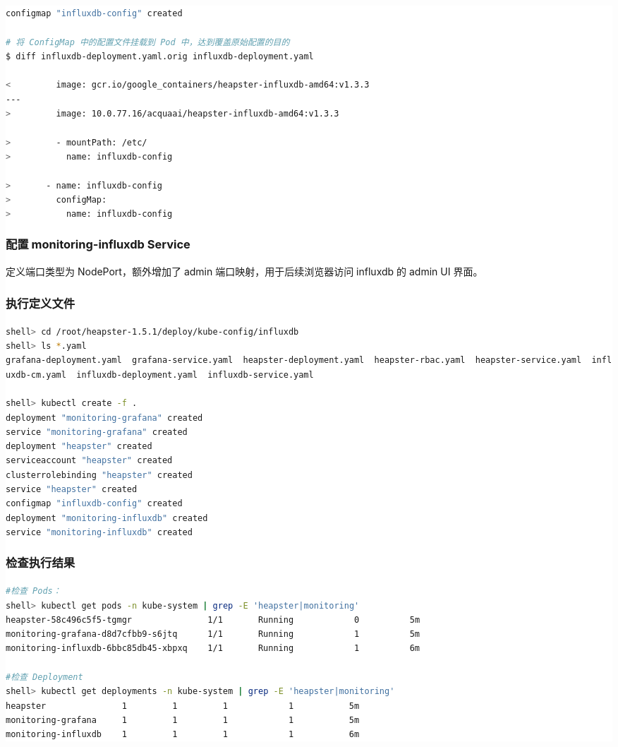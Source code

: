 ```bash
configmap "influxdb-config" created

# 将 ConfigMap 中的配置文件挂载到 Pod 中，达到覆盖原始配置的目的
$ diff influxdb-deployment.yaml.orig influxdb-deployment.yaml

<         image: gcr.io/google_containers/heapster-influxdb-amd64:v1.3.3
---
>         image: 10.0.77.16/acquaai/heapster-influxdb-amd64:v1.3.3

>         - mountPath: /etc/
>           name: influxdb-config

>       - name: influxdb-config
>         configMap:
>           name: influxdb-config
```

### 配置 monitoring-influxdb Service

定义端口类型为 NodePort，额外增加了 admin 端口映射，用于后续浏览器访问 influxdb 的 admin UI 界面。

### 执行定义文件

```bash
shell> cd /root/heapster-1.5.1/deploy/kube-config/influxdb
shell> ls *.yaml
grafana-deployment.yaml  grafana-service.yaml  heapster-deployment.yaml  heapster-rbac.yaml  heapster-service.yaml  influxdb-cm.yaml  influxdb-deployment.yaml  influxdb-service.yaml

shell> kubectl create -f .
deployment "monitoring-grafana" created
service "monitoring-grafana" created
deployment "heapster" created
serviceaccount "heapster" created
clusterrolebinding "heapster" created
service "heapster" created
configmap "influxdb-config" created
deployment "monitoring-influxdb" created
service "monitoring-influxdb" created
```

### 检查执行结果

```bash
#检查 Pods：
shell> kubectl get pods -n kube-system | grep -E 'heapster|monitoring'
heapster-58c496c5f5-tgmgr               1/1       Running            0          5m
monitoring-grafana-d8d7cfbb9-s6jtq      1/1       Running            1          5m
monitoring-influxdb-6bbc85db45-xbpxq    1/1       Running            1          6m

#检查 Deployment
shell> kubectl get deployments -n kube-system | grep -E 'heapster|monitoring'
heapster               1         1         1            1           5m
monitoring-grafana     1         1         1            1           5m
monitoring-influxdb    1         1         1            1           6m
```
